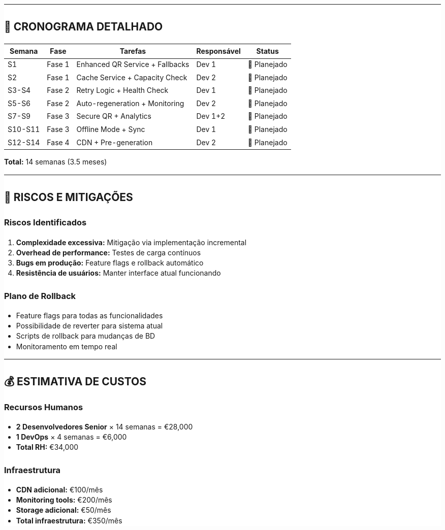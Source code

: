 ```
```

---

## 📅 CRONOGRAMA DETALHADO

| Semana | Fase | Tarefas | Responsável | Status |
|--------|------|---------|-------------|--------|
| S1 | Fase 1 | Enhanced QR Service + Fallbacks | Dev 1 | 🔄 Planejado |
| S2 | Fase 1 | Cache Service + Capacity Check | Dev 2 | 🔄 Planejado |
| S3-S4 | Fase 2 | Retry Logic + Health Check | Dev 1 | 🔄 Planejado |
| S5-S6 | Fase 2 | Auto-regeneration + Monitoring | Dev 2 | 🔄 Planejado |
| S7-S9 | Fase 3 | Secure QR + Analytics | Dev 1+2 | 🔄 Planejado |
| S10-S11 | Fase 3 | Offline Mode + Sync | Dev 1 | 🔄 Planejado |
| S12-S14 | Fase 4 | CDN + Pre-generation | Dev 2 | 🔄 Planejado |

**Total:** 14 semanas (3.5 meses)

---

## 🚨 RISCOS E MITIGAÇÕES

### Riscos Identificados
1. **Complexidade excessiva:** Mitigação via implementação incremental
2. **Overhead de performance:** Testes de carga contínuos
3. **Bugs em produção:** Feature flags e rollback automático
4. **Resistência de usuários:** Manter interface atual funcionando

### Plano de Rollback
- Feature flags para todas as funcionalidades
- Possibilidade de reverter para sistema atual
- Scripts de rollback para mudanças de BD
- Monitoramento em tempo real

---

## 💰 ESTIMATIVA DE CUSTOS

### Recursos Humanos
- **2 Desenvolvedores Senior** × 14 semanas = €28,000
- **1 DevOps** × 4 semanas = €6,000
- **Total RH:** €34,000

### Infraestrutura
- **CDN adicional:** €100/mês
- **Monitoring tools:** €200/mês
- **Storage adicional:** €50/mês
- **Total infraestrutura:** €350/mês
